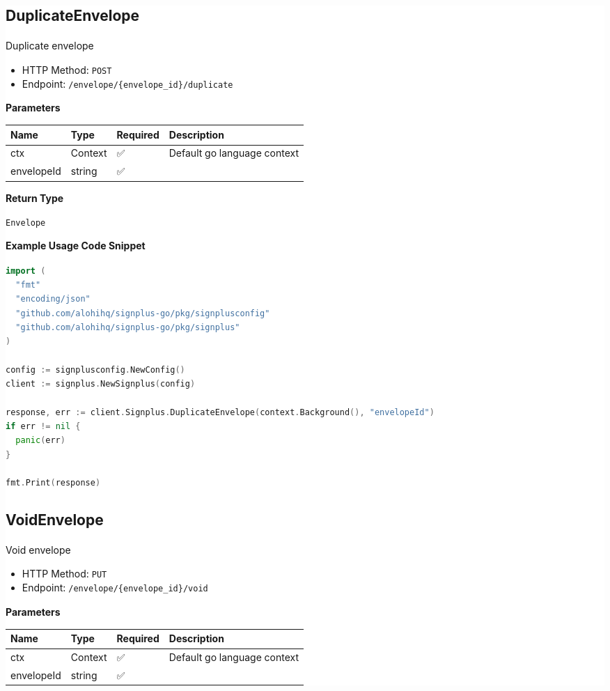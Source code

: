 ## DuplicateEnvelope

Duplicate envelope

- HTTP Method: `POST`
- Endpoint: `/envelope/{envelope_id}/duplicate`

**Parameters**

| Name       | Type    | Required | Description                 |
| :--------- | :------ | :------- | :-------------------------- |
| ctx        | Context | ✅       | Default go language context |
| envelopeId | string  | ✅       |                             |

**Return Type**

`Envelope`

**Example Usage Code Snippet**

```go
import (
  "fmt"
  "encoding/json"
  "github.com/alohihq/signplus-go/pkg/signplusconfig"
  "github.com/alohihq/signplus-go/pkg/signplus"
)

config := signplusconfig.NewConfig()
client := signplus.NewSignplus(config)

response, err := client.Signplus.DuplicateEnvelope(context.Background(), "envelopeId")
if err != nil {
  panic(err)
}

fmt.Print(response)
```

## VoidEnvelope

Void envelope

- HTTP Method: `PUT`
- Endpoint: `/envelope/{envelope_id}/void`

**Parameters**

| Name       | Type    | Required | Description                 |
| :--------- | :------ | :------- | :-------------------------- |
| ctx        | Context | ✅       | Default go language context |
| envelopeId | string  | ✅       |                             |
